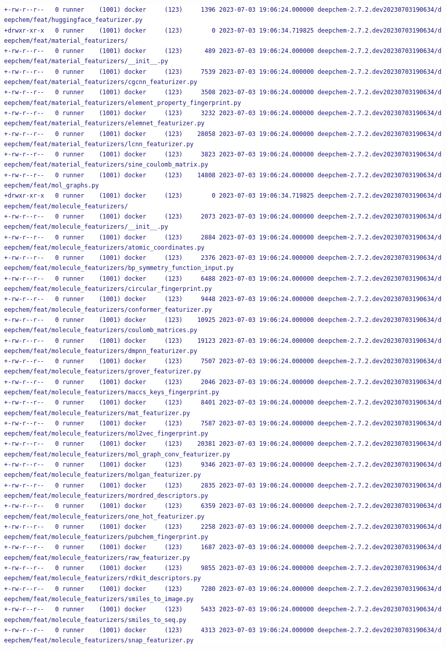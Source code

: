 ```diff
+-rw-r--r--   0 runner    (1001) docker     (123)     1396 2023-07-03 19:06:24.000000 deepchem-2.7.2.dev20230703190634/deepchem/feat/huggingface_featurizer.py
+drwxr-xr-x   0 runner    (1001) docker     (123)        0 2023-07-03 19:06:34.719825 deepchem-2.7.2.dev20230703190634/deepchem/feat/material_featurizers/
+-rw-r--r--   0 runner    (1001) docker     (123)      489 2023-07-03 19:06:24.000000 deepchem-2.7.2.dev20230703190634/deepchem/feat/material_featurizers/__init__.py
+-rw-r--r--   0 runner    (1001) docker     (123)     7539 2023-07-03 19:06:24.000000 deepchem-2.7.2.dev20230703190634/deepchem/feat/material_featurizers/cgcnn_featurizer.py
+-rw-r--r--   0 runner    (1001) docker     (123)     3508 2023-07-03 19:06:24.000000 deepchem-2.7.2.dev20230703190634/deepchem/feat/material_featurizers/element_property_fingerprint.py
+-rw-r--r--   0 runner    (1001) docker     (123)     3232 2023-07-03 19:06:24.000000 deepchem-2.7.2.dev20230703190634/deepchem/feat/material_featurizers/elemnet_featurizer.py
+-rw-r--r--   0 runner    (1001) docker     (123)    28058 2023-07-03 19:06:24.000000 deepchem-2.7.2.dev20230703190634/deepchem/feat/material_featurizers/lcnn_featurizer.py
+-rw-r--r--   0 runner    (1001) docker     (123)     3823 2023-07-03 19:06:24.000000 deepchem-2.7.2.dev20230703190634/deepchem/feat/material_featurizers/sine_coulomb_matrix.py
+-rw-r--r--   0 runner    (1001) docker     (123)    14808 2023-07-03 19:06:24.000000 deepchem-2.7.2.dev20230703190634/deepchem/feat/mol_graphs.py
+drwxr-xr-x   0 runner    (1001) docker     (123)        0 2023-07-03 19:06:34.719825 deepchem-2.7.2.dev20230703190634/deepchem/feat/molecule_featurizers/
+-rw-r--r--   0 runner    (1001) docker     (123)     2073 2023-07-03 19:06:24.000000 deepchem-2.7.2.dev20230703190634/deepchem/feat/molecule_featurizers/__init__.py
+-rw-r--r--   0 runner    (1001) docker     (123)     2884 2023-07-03 19:06:24.000000 deepchem-2.7.2.dev20230703190634/deepchem/feat/molecule_featurizers/atomic_coordinates.py
+-rw-r--r--   0 runner    (1001) docker     (123)     2376 2023-07-03 19:06:24.000000 deepchem-2.7.2.dev20230703190634/deepchem/feat/molecule_featurizers/bp_symmetry_function_input.py
+-rw-r--r--   0 runner    (1001) docker     (123)     6488 2023-07-03 19:06:24.000000 deepchem-2.7.2.dev20230703190634/deepchem/feat/molecule_featurizers/circular_fingerprint.py
+-rw-r--r--   0 runner    (1001) docker     (123)     9448 2023-07-03 19:06:24.000000 deepchem-2.7.2.dev20230703190634/deepchem/feat/molecule_featurizers/conformer_featurizer.py
+-rw-r--r--   0 runner    (1001) docker     (123)    10925 2023-07-03 19:06:24.000000 deepchem-2.7.2.dev20230703190634/deepchem/feat/molecule_featurizers/coulomb_matrices.py
+-rw-r--r--   0 runner    (1001) docker     (123)    19123 2023-07-03 19:06:24.000000 deepchem-2.7.2.dev20230703190634/deepchem/feat/molecule_featurizers/dmpnn_featurizer.py
+-rw-r--r--   0 runner    (1001) docker     (123)     7507 2023-07-03 19:06:24.000000 deepchem-2.7.2.dev20230703190634/deepchem/feat/molecule_featurizers/grover_featurizer.py
+-rw-r--r--   0 runner    (1001) docker     (123)     2046 2023-07-03 19:06:24.000000 deepchem-2.7.2.dev20230703190634/deepchem/feat/molecule_featurizers/maccs_keys_fingerprint.py
+-rw-r--r--   0 runner    (1001) docker     (123)     8401 2023-07-03 19:06:24.000000 deepchem-2.7.2.dev20230703190634/deepchem/feat/molecule_featurizers/mat_featurizer.py
+-rw-r--r--   0 runner    (1001) docker     (123)     7587 2023-07-03 19:06:24.000000 deepchem-2.7.2.dev20230703190634/deepchem/feat/molecule_featurizers/mol2vec_fingerprint.py
+-rw-r--r--   0 runner    (1001) docker     (123)    20381 2023-07-03 19:06:24.000000 deepchem-2.7.2.dev20230703190634/deepchem/feat/molecule_featurizers/mol_graph_conv_featurizer.py
+-rw-r--r--   0 runner    (1001) docker     (123)     9346 2023-07-03 19:06:24.000000 deepchem-2.7.2.dev20230703190634/deepchem/feat/molecule_featurizers/molgan_featurizer.py
+-rw-r--r--   0 runner    (1001) docker     (123)     2835 2023-07-03 19:06:24.000000 deepchem-2.7.2.dev20230703190634/deepchem/feat/molecule_featurizers/mordred_descriptors.py
+-rw-r--r--   0 runner    (1001) docker     (123)     6359 2023-07-03 19:06:24.000000 deepchem-2.7.2.dev20230703190634/deepchem/feat/molecule_featurizers/one_hot_featurizer.py
+-rw-r--r--   0 runner    (1001) docker     (123)     2258 2023-07-03 19:06:24.000000 deepchem-2.7.2.dev20230703190634/deepchem/feat/molecule_featurizers/pubchem_fingerprint.py
+-rw-r--r--   0 runner    (1001) docker     (123)     1687 2023-07-03 19:06:24.000000 deepchem-2.7.2.dev20230703190634/deepchem/feat/molecule_featurizers/raw_featurizer.py
+-rw-r--r--   0 runner    (1001) docker     (123)     9855 2023-07-03 19:06:24.000000 deepchem-2.7.2.dev20230703190634/deepchem/feat/molecule_featurizers/rdkit_descriptors.py
+-rw-r--r--   0 runner    (1001) docker     (123)     7280 2023-07-03 19:06:24.000000 deepchem-2.7.2.dev20230703190634/deepchem/feat/molecule_featurizers/smiles_to_image.py
+-rw-r--r--   0 runner    (1001) docker     (123)     5433 2023-07-03 19:06:24.000000 deepchem-2.7.2.dev20230703190634/deepchem/feat/molecule_featurizers/smiles_to_seq.py
+-rw-r--r--   0 runner    (1001) docker     (123)     4313 2023-07-03 19:06:24.000000 deepchem-2.7.2.dev20230703190634/deepchem/feat/molecule_featurizers/snap_featurizer.py
```